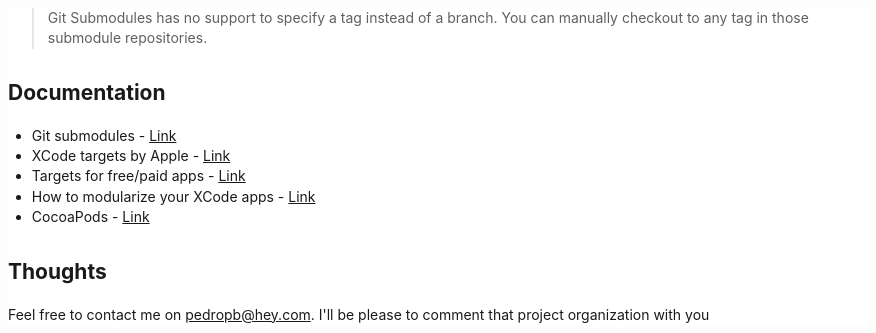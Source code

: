 > Git Submodules has no support to specify a tag instead of a branch. You can manually checkout to any tag in those submodule repositories.

## Documentation

- Git submodules - [Link](http://git-scm.com/book/en/v2/Git-Tools-Submodules)
- XCode targets by Apple - [Link](https://developer.apple.com/library/prerelease/ios/featuredarticles/XcodeConcepts/Concept-Targets.html)
- Targets for free/paid apps - [Link](http://www.reigndesign.com/blog/building-flockwork-creating-targets-for-free-and-full-versions-in-a-single-xcode-project/)
- How to modularize your XCode apps - [Link](http://blog.zoul.cz/post/10157814684/how-to-modularize-your-xcode-apps)
- CocoaPods - [Link](http://cocoapods.org/)

## Thoughts

Feel free to contact me on pedropb@hey.com. I'll be please to comment that project organization with you
